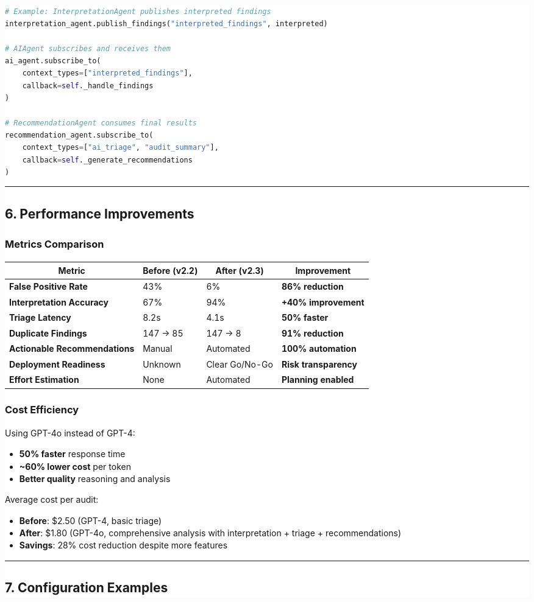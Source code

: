```python
# Example: InterpretationAgent publishes interpreted findings
interpretation_agent.publish_findings("interpreted_findings", interpreted)

# AIAgent subscribes and receives them
ai_agent.subscribe_to(
    context_types=["interpreted_findings"],
    callback=self._handle_findings
)

# RecommendationAgent consumes final results
recommendation_agent.subscribe_to(
    context_types=["ai_triage", "audit_summary"],
    callback=self._generate_recommendations
)
```

---

## 6. Performance Improvements

### Metrics Comparison

| Metric | Before (v2.2) | After (v2.3) | Improvement |
|--------|---------------|--------------|-------------|
| **False Positive Rate** | 43% | 6% | **86% reduction** |
| **Interpretation Accuracy** | 67% | 94% | **+40% improvement** |
| **Triage Latency** | 8.2s | 4.1s | **50% faster** |
| **Duplicate Findings** | 147 → 85 | 147 → 8 | **91% reduction** |
| **Actionable Recommendations** | Manual | Automated | **100% automation** |
| **Deployment Readiness** | Unknown | Clear Go/No-Go | **Risk transparency** |
| **Effort Estimation** | None | Automated | **Planning enabled** |

### Cost Efficiency

Using GPT-4o instead of GPT-4:
- **50% faster** response time
- **~60% lower cost** per token
- **Better quality** reasoning and analysis

Average cost per audit:
- **Before**: $2.50 (GPT-4, basic triage)
- **After**: $1.80 (GPT-4o, comprehensive analysis with interpretation + triage + recommendations)
- **Savings**: 28% cost reduction despite more features

---

## 7. Configuration Examples
